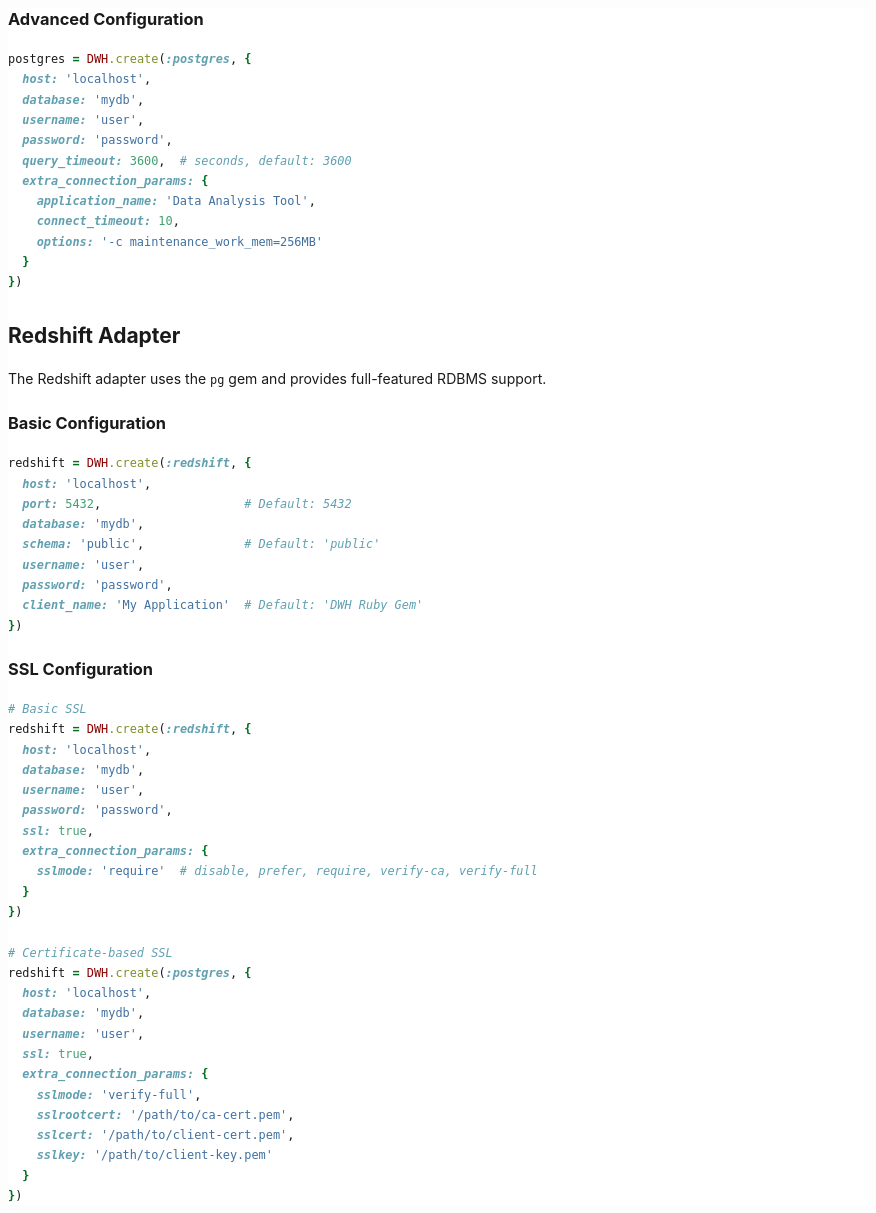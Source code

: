### Advanced Configuration

```ruby
postgres = DWH.create(:postgres, {
  host: 'localhost',
  database: 'mydb',
  username: 'user',
  password: 'password',
  query_timeout: 3600,  # seconds, default: 3600
  extra_connection_params: {
    application_name: 'Data Analysis Tool',
    connect_timeout: 10,
    options: '-c maintenance_work_mem=256MB'
  }
})
```

## Redshift Adapter

The Redshift adapter uses the `pg` gem and provides full-featured RDBMS support.

### Basic Configuration

```ruby
redshift = DWH.create(:redshift, {
  host: 'localhost',
  port: 5432,                    # Default: 5432
  database: 'mydb',
  schema: 'public',              # Default: 'public'
  username: 'user',
  password: 'password',
  client_name: 'My Application'  # Default: 'DWH Ruby Gem'
})
```

### SSL Configuration

```ruby
# Basic SSL
redshift = DWH.create(:redshift, {
  host: 'localhost',
  database: 'mydb',
  username: 'user',
  password: 'password',
  ssl: true,
  extra_connection_params: {
    sslmode: 'require'  # disable, prefer, require, verify-ca, verify-full
  }
})

# Certificate-based SSL
redshift = DWH.create(:postgres, {
  host: 'localhost',
  database: 'mydb',
  username: 'user',
  ssl: true,
  extra_connection_params: {
    sslmode: 'verify-full',
    sslrootcert: '/path/to/ca-cert.pem',
    sslcert: '/path/to/client-cert.pem',
    sslkey: '/path/to/client-key.pem'
  }
})
```
